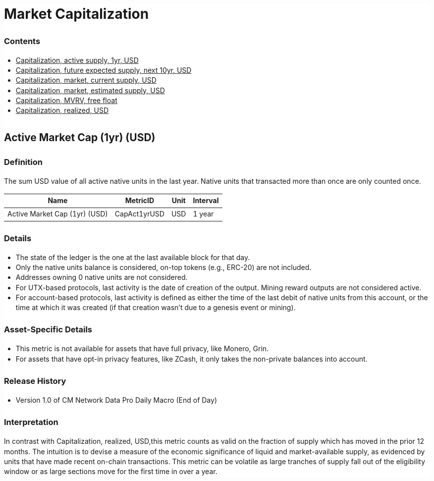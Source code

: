 # Market Capitalization

### Contents

* [Capitalization, active supply, 1yr, USD](market-capitalization-1.md#a)
* [Capitalization, future expected supply, next 10yr, USD](market-capitalization-1.md#b)
* [Capitalization, market, current supply, USD](market-capitalization-1.md#c)
* [Capitalization, market, estimated supply, USD](market-capitalization-1.md#d)
* [Capitalization, MVRV, free float](market-capitalization-1.md#g)
* [Capitalization, realized, USD](market-capitalization-1.md#h)

## Active Market Cap (1yr) (USD) <a href="#a" id="a"></a>

### Definition

The sum USD value of all active native units in the last year. Native units that transacted more than once are only counted once.

| Name                          | MetricID     | Unit | Interval |
| ----------------------------- | ------------ | ---- | -------- |
| Active Market Cap (1yr) (USD) | CapAct1yrUSD | USD  | 1 year   |

### Details

* The state of the ledger is the one at the last available block for that day.
* Only the native units balance is considered, on-top tokens (e.g., ERC-20) are not included.
* Addresses owning 0 native units are not considered.
* For UTX-based protocols, last activity is the date of creation of the output. Mining reward outputs are not considered active.
* For account-based protocols, last activity is defined as either the time of the last debit of native units from this account, or the time at which it was created (if that creation wasn’t due to a genesis event or mining).

### Asset-Specific Details

* This metric is not available for assets that have full privacy, like Monero, Grin.
* For assets that have opt-in privacy features, like ZCash, it only takes the non-private balances into account.

### Release History

* Version 1.0 of CM Network Data Pro Daily Macro (End of Day)

### Interpretation

In contrast with Capitalization, realized, USD,this metric counts as valid on the fraction of supply which has moved in the prior 12 months. The intuition is to devise a measure of the economic significance of liquid and market-available supply, as evidenced by units that have made recent on-chain transactions. This metric can be volatile as large tranches of supply fall out of the eligibility window or as large sections move for the first time in over a year.
